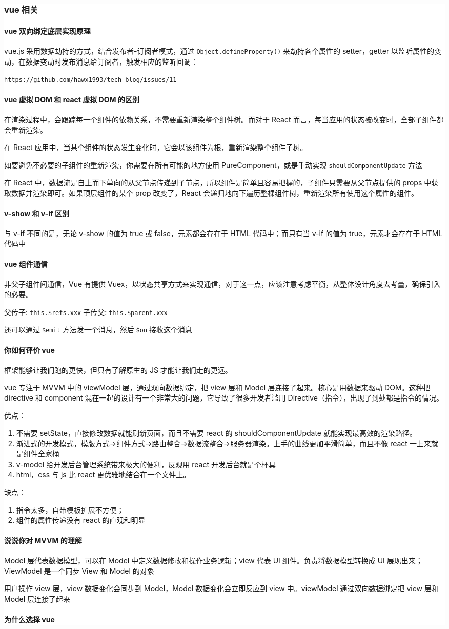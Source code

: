 ### vue 相关

#### vue 双向绑定底层实现原理

vue.js 采用数据劫持的方式，结合发布者-订阅者模式，通过 `Object.defineProperty()` 来劫持各个属性的 setter，getter 以监听属性的变动，在数据变动时发布消息给订阅者，触发相应的监听回调：

`https://github.com/hawx1993/tech-blog/issues/11`

#### vue 虚拟 DOM 和 react 虚拟 DOM 的区别

在渲染过程中，会跟踪每一个组件的依赖关系，不需要重新渲染整个组件树。而对于 React 而言，每当应用的状态被改变时，全部子组件都会重新渲染。

在 React 应用中，当某个组件的状态发生变化时，它会以该组件为根，重新渲染整个组件子树。

如要避免不必要的子组件的重新渲染，你需要在所有可能的地方使用 PureComponent，或是手动实现 `shouldComponentUpdate` 方法

在 React 中，数据流是自上而下单向的从父节点传递到子节点，所以组件是简单且容易把握的，子组件只需要从父节点提供的 props 中获取数据并渲染即可。如果顶层组件的某个 prop 改变了，React 会递归地向下遍历整棵组件树，重新渲染所有使用这个属性的组件。

#### v-show 和 v-if 区别

与 v-if 不同的是，无论 v-show 的值为 true 或 false，元素都会存在于 HTML 代码中；而只有当 v-if 的值为 true，元素才会存在于 HTML 代码中

#### vue 组件通信

非父子组件间通信，Vue 有提供 Vuex，以状态共享方式来实现通信，对于这一点，应该注意考虑平衡，从整体设计角度去考量，确保引入的必要。

父传子: `this.$refs.xxx` 子传父: `this.$parent.xxx`

还可以通过 `$emit` 方法发一个消息，然后 `$on` 接收这个消息

#### 你如何评价 vue

框架能够让我们跑的更快，但只有了解原生的 JS 才能让我们走的更远。

vue 专注于 MVVM 中的 viewModel 层，通过双向数据绑定，把 view 层和 Model 层连接了起来。核心是用数据来驱动 DOM。这种把 directive 和 component 混在一起的设计有一个非常大的问题，它导致了很多开发者滥用 Directive（指令），出现了到处都是指令的情况。

优点：

1.  不需要 setState，直接修改数据就能刷新页面，而且不需要 react 的 shouldComponentUpdate 就能实现最高效的渲染路径。
2.  渐进式的开发模式，模版方式->组件方式->路由整合->数据流整合->服务器渲染。上手的曲线更加平滑简单，而且不像 react 一上来就是组件全家桶
3.  v-model 给开发后台管理系统带来极大的便利，反观用 react 开发后台就是个杯具
4.  html，css 与 js 比 react 更优雅地结合在一个文件上。

缺点：

1.  指令太多，自带模板扩展不方便；
2.  组件的属性传递没有 react 的直观和明显

#### 说说你对 MVVM 的理解

Model 层代表数据模型，可以在 Model 中定义数据修改和操作业务逻辑；view 代表 UI 组件。负责将数据模型转换成 UI 展现出来；ViewModel 是一个同步 View 和 Model 的对象

用户操作 view 层，view 数据变化会同步到 Model，Model 数据变化会立即反应到 view 中。viewModel 通过双向数据绑定把 view 层和 Model 层连接了起来

#### 为什么选择 vue

